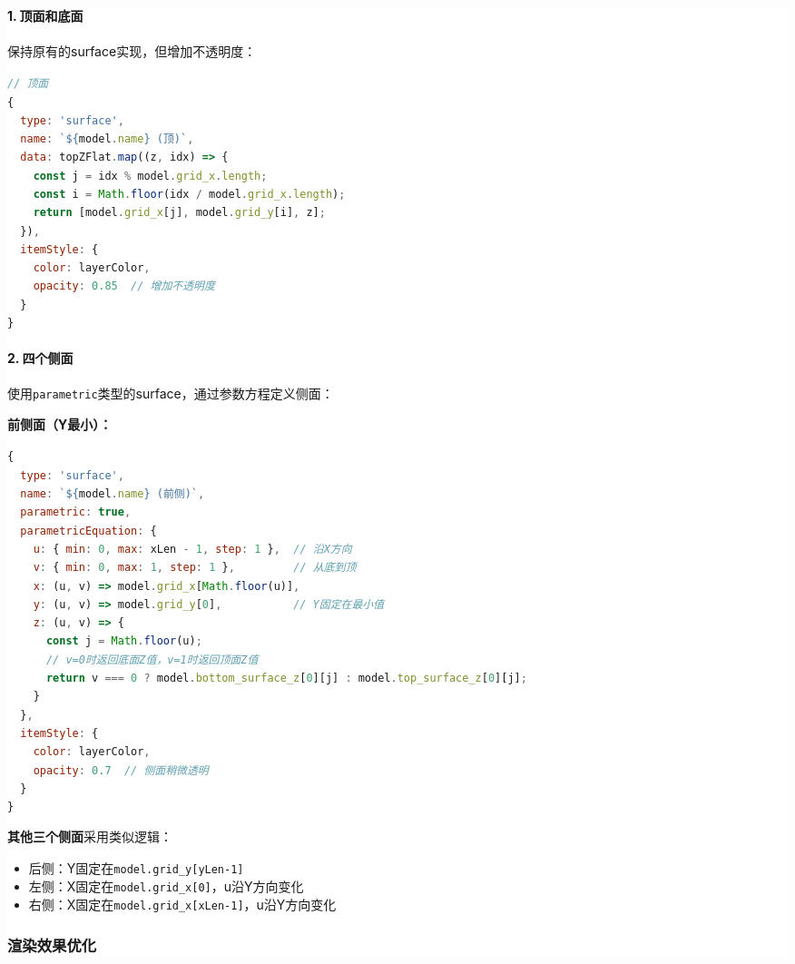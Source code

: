 #### 1. 顶面和底面
保持原有的surface实现，但增加不透明度：
```javascript
// 顶面
{
  type: 'surface',
  name: `${model.name} (顶)`,
  data: topZFlat.map((z, idx) => {
    const j = idx % model.grid_x.length;
    const i = Math.floor(idx / model.grid_x.length);
    return [model.grid_x[j], model.grid_y[i], z];
  }),
  itemStyle: {
    color: layerColor,
    opacity: 0.85  // 增加不透明度
  }
}
```

#### 2. 四个侧面
使用`parametric`类型的surface，通过参数方程定义侧面：

**前侧面（Y最小）：**
```javascript
{
  type: 'surface',
  name: `${model.name} (前侧)`,
  parametric: true,
  parametricEquation: {
    u: { min: 0, max: xLen - 1, step: 1 },  // 沿X方向
    v: { min: 0, max: 1, step: 1 },         // 从底到顶
    x: (u, v) => model.grid_x[Math.floor(u)],
    y: (u, v) => model.grid_y[0],           // Y固定在最小值
    z: (u, v) => {
      const j = Math.floor(u);
      // v=0时返回底面Z值，v=1时返回顶面Z值
      return v === 0 ? model.bottom_surface_z[0][j] : model.top_surface_z[0][j];
    }
  },
  itemStyle: {
    color: layerColor,
    opacity: 0.7  // 侧面稍微透明
  }
}
```

**其他三个侧面**采用类似逻辑：
- 后侧：Y固定在`model.grid_y[yLen-1]`
- 左侧：X固定在`model.grid_x[0]`，u沿Y方向变化
- 右侧：X固定在`model.grid_x[xLen-1]`，u沿Y方向变化

### 渲染效果优化
